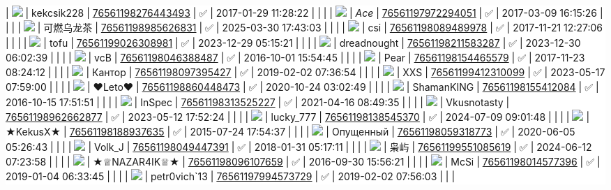 | ![](https://avatars.steamstatic.com/394032c851d1e5c3dc5006590a623bc0cf8459cc.jpg) | kekcsik228                 | [76561198276443493](https://steamcommunity.com/profiles/76561198276443493/) | ✅           | 2017-01-29 11:28:22 |                     |          |
| ![](https://avatars.steamstatic.com/fef49e7fa7e1997310d705b2a6158ff8dc1cdfeb.jpg) | *Ace*                      | [76561197972294051](https://steamcommunity.com/profiles/76561197972294051/) | ✅           | 2017-03-09 16:15:26 |                     |          |
| ![](https://avatars.steamstatic.com/c7e19710f8d44ac943238126d9c1b8beecc402a9.jpg) | 可燃乌龙茶                      | [76561198985626831](https://steamcommunity.com/profiles/76561198985626831/) | ✅           | 2025-03-30 17:43:03 |                     |          |
| ![](https://avatars.steamstatic.com/8046d7238305afa9344343a3092fa77ac8714188.jpg) | csi                        | [76561198089489978](https://steamcommunity.com/profiles/76561198089489978/) | ✅           | 2017-11-21 12:27:06 |                     |          |
| ![](https://avatars.steamstatic.com/32662b8ccbaab0b1d04fb006587208b75c5c963c.jpg) | tofu                       | [76561199026308981](https://steamcommunity.com/profiles/76561199026308981/) | ✅           | 2023-12-29 05:15:21 |                     |          |
| ![](https://avatars.steamstatic.com/74a4af309be17aa7c1138287a3d0c5301d10cddd.jpg) | dreadnought                | [76561198211583287](https://steamcommunity.com/profiles/76561198211583287/) | ✅           | 2023-12-30 06:02:39 |                     |          |
| ![](https://avatars.steamstatic.com/47b5d0fcd682fe187d9b57a0cc37b56b3371a065.jpg) | vcB                        | [76561198046388487](https://steamcommunity.com/profiles/76561198046388487/) | ✅           | 2016-10-01 15:54:45 |                     |          |
| ![](https://avatars.steamstatic.com/376e94590cbb71b6519b3030ba51564a28825080.jpg) | Pear                       | [76561198154465579](https://steamcommunity.com/profiles/76561198154465579/) | ✅           | 2017-11-23 08:24:12 |                     |          |
| ![](https://avatars.steamstatic.com/c9a2339d3db3461456950a92a3ff4e80d655dffe.jpg) | Кантор                     | [76561198097395427](https://steamcommunity.com/profiles/76561198097395427/) | ✅           | 2019-02-02 07:36:54 |                     |          |
| ![](https://avatars.steamstatic.com/d7edf0b88c581c05dc46ab78db5f4bae41f2efc9.jpg) | XXS                        | [76561199412310099](https://steamcommunity.com/profiles/76561199412310099/) | ✅           | 2023-05-17 07:59:00 |                     |          |
| ![](https://avatars.steamstatic.com/a53c2d1047dd450ed27403ff8877d09f55823f8d.jpg) | ❤Leto❤                     | [76561198860448473](https://steamcommunity.com/profiles/76561198860448473/) | ✅           | 2020-10-24 03:02:49 |                     |          |
| ![](https://avatars.steamstatic.com/265de96dae79820311c4b6c6c7d98936359dc69e.jpg) | ShamanKING                 | [76561198155412084](https://steamcommunity.com/profiles/76561198155412084/) | ✅           | 2016-10-15 17:51:51 |                     |          |
| ![](https://avatars.steamstatic.com/8447b6ad0fb45b40156f4a8333d50cd9b6a0a339.jpg) | InSpec                     | [76561198313525227](https://steamcommunity.com/profiles/76561198313525227/) | ✅           | 2021-04-16 08:49:35 |                     |          |
| ![](https://avatars.steamstatic.com/26d2c41de5978d66f62c683f8a8035010b6e06b3.jpg) | Vkusnotasty                | [76561198962662877](https://steamcommunity.com/profiles/76561198962662877/) | ✅           | 2023-05-12 17:52:24 |                     |          |
| ![](https://avatars.steamstatic.com/b41610e0a235e45c0174ab806db2e0d57225217f.jpg) | lucky_777                  | [76561198138545370](https://steamcommunity.com/profiles/76561198138545370/) | ✅           | 2024-07-09 09:01:48 |                     |          |
| ![](https://avatars.steamstatic.com/fd6561b65413b8c0a527d5372812e857f3e8cb53.jpg) | ★KekusX★                   | [76561198188937635](https://steamcommunity.com/profiles/76561198188937635/) | ✅           | 2015-07-24 17:54:37 |                     |          |
| ![](https://avatars.steamstatic.com/282c1f7150c394ae9d913f22e8edb772f08450f8.jpg) | Опущенный                  | [76561198059318773](https://steamcommunity.com/profiles/76561198059318773/) | ✅           | 2020-06-05 05:26:43 |                     |          |
| ![](https://avatars.steamstatic.com/3209ae12003a7b0c8ddbc18c9a21cfbe00a14bd7.jpg) | Volk_J                     | [76561198049447391](https://steamcommunity.com/profiles/76561198049447391/) | ✅           | 2018-01-31 05:17:11 |                     |          |
| ![](https://avatars.steamstatic.com/f244bb35b40880070403cbbafd5ff156a68a5980.jpg) | 枭屿                         | [76561199551085619](https://steamcommunity.com/profiles/76561199551085619/) | ✅           | 2024-06-12 07:23:58 |                     |          |
| ![](https://avatars.steamstatic.com/c2d92f032392a2ba48a31a5af2e4251f1d92c0ff.jpg) | ★♕NAZAR4IK♕★               | [76561198096107659](https://steamcommunity.com/profiles/76561198096107659/) | ✅           | 2016-09-30 15:56:21 |                     |          |
| ![](https://avatars.steamstatic.com/42fef93d881c29381b37e73d5d53b15720a37065.jpg) | McSi                       | [76561198014577396](https://steamcommunity.com/profiles/76561198014577396/) | ✅           | 2019-01-04 06:33:45 |                     |          |
| ![](https://avatars.steamstatic.com/0ed599dfc4fa910cc97240a65c5147ec32081362.jpg) | petr0vich`13               | [76561197994573729](https://steamcommunity.com/profiles/76561197994573729/) | ✅           | 2019-02-02 07:56:03 |                     |          |